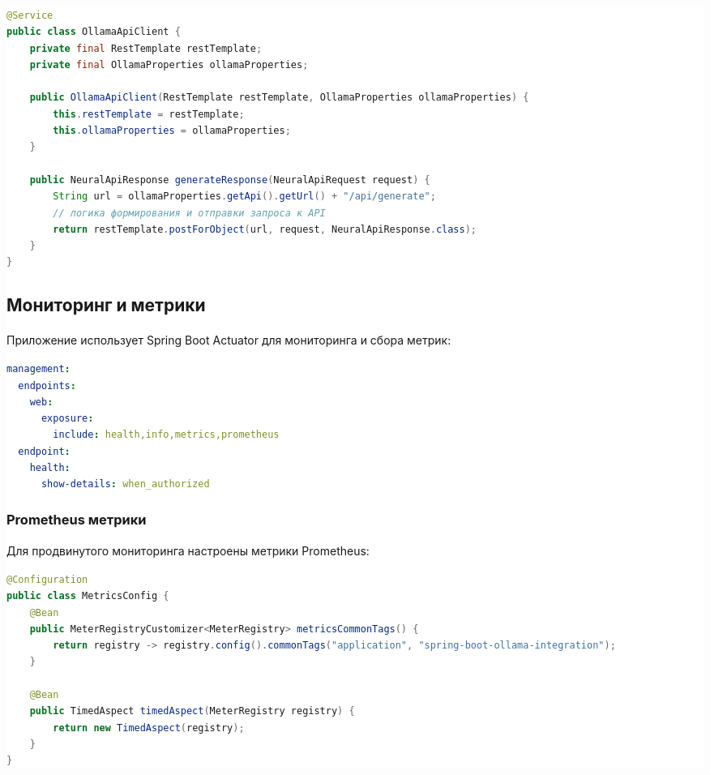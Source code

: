 ```java
@Service
public class OllamaApiClient {
    private final RestTemplate restTemplate;
    private final OllamaProperties ollamaProperties;
    
    public OllamaApiClient(RestTemplate restTemplate, OllamaProperties ollamaProperties) {
        this.restTemplate = restTemplate;
        this.ollamaProperties = ollamaProperties;
    }
    
    public NeuralApiResponse generateResponse(NeuralApiRequest request) {
        String url = ollamaProperties.getApi().getUrl() + "/api/generate";
        // логика формирования и отправки запроса к API
        return restTemplate.postForObject(url, request, NeuralApiResponse.class);
    }
}
```

## Мониторинг и метрики

Приложение использует Spring Boot Actuator для мониторинга и сбора метрик:

```yaml
management:
  endpoints:
    web:
      exposure:
        include: health,info,metrics,prometheus
  endpoint:
    health:
      show-details: when_authorized
```

### Prometheus метрики

Для продвинутого мониторинга настроены метрики Prometheus:

```java
@Configuration
public class MetricsConfig {
    @Bean
    public MeterRegistryCustomizer<MeterRegistry> metricsCommonTags() {
        return registry -> registry.config().commonTags("application", "spring-boot-ollama-integration");
    }
    
    @Bean
    public TimedAspect timedAspect(MeterRegistry registry) {
        return new TimedAspect(registry);
    }
}
```
